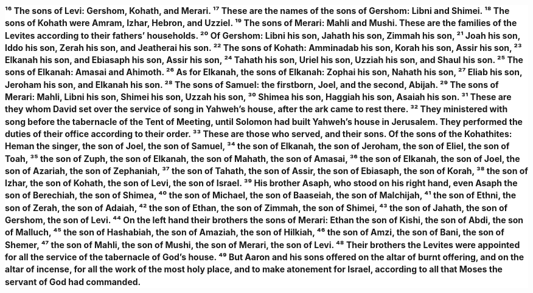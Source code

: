 
#### ¹⁶ The sons of Levi: Gershom, Kohath, and Merari. ¹⁷ These are the names of the sons of Gershom: Libni and Shimei. ¹⁸ The sons of Kohath were Amram, Izhar, Hebron, and Uzziel. ¹⁹ The sons of Merari: Mahli and Mushi. These are the families of the Levites according to their fathers’ households. ²⁰ Of Gershom: Libni his son, Jahath his son, Zimmah his son, ²¹ Joah his son, Iddo his son, Zerah his son, and Jeatherai his son. ²² The sons of Kohath: Amminadab his son, Korah his son, Assir his son, ²³ Elkanah his son, and Ebiasaph his son, Assir his son, ²⁴ Tahath his son, Uriel his son, Uzziah his son, and Shaul his son. ²⁵ The sons of Elkanah: Amasai and Ahimoth. ²⁶ As for Elkanah, the sons of Elkanah: Zophai his son, Nahath his son, ²⁷ Eliab his son, Jeroham his son, and Elkanah his son. ²⁸ The sons of Samuel: the firstborn, Joel, and the second, Abijah. ²⁹ The sons of Merari: Mahli, Libni his son, Shimei his son, Uzzah his son, ³⁰ Shimea his son, Haggiah his son, Asaiah his son. ³¹ These are they whom David set over the service of song in Yahweh’s house, after the ark came to rest there. ³² They ministered with song before the tabernacle of the Tent of Meeting, until Solomon had built Yahweh’s house in Jerusalem. They performed the duties of their office according to their order. ³³ These are those who served, and their sons. Of the sons of the Kohathites: Heman the singer, the son of Joel, the son of Samuel, ³⁴ the son of Elkanah, the son of Jeroham, the son of Eliel, the son of Toah, ³⁵ the son of Zuph, the son of Elkanah, the son of Mahath, the son of Amasai, ³⁶ the son of Elkanah, the son of Joel, the son of Azariah, the son of Zephaniah, ³⁷ the son of Tahath, the son of Assir, the son of Ebiasaph, the son of Korah, ³⁸ the son of Izhar, the son of Kohath, the son of Levi, the son of Israel. ³⁹ His brother Asaph, who stood on his right hand, even Asaph the son of Berechiah, the son of Shimea, ⁴⁰ the son of Michael, the son of Baaseiah, the son of Malchijah, ⁴¹ the son of Ethni, the son of Zerah, the son of Adaiah, ⁴² the son of Ethan, the son of Zimmah, the son of Shimei, ⁴³ the son of Jahath, the son of Gershom, the son of Levi. ⁴⁴ On the left hand their brothers the sons of Merari: Ethan the son of Kishi, the son of Abdi, the son of Malluch, ⁴⁵ the son of Hashabiah, the son of Amaziah, the son of Hilkiah, ⁴⁶ the son of Amzi, the son of Bani, the son of Shemer, ⁴⁷ the son of Mahli, the son of Mushi, the son of Merari, the son of Levi. ⁴⁸ Their brothers the Levites were appointed for all the service of the tabernacle of God’s house. ⁴⁹ But Aaron and his sons offered on the altar of burnt offering, and on the altar of incense, for all the work of the most holy place, and to make atonement for Israel, according to all that Moses the servant of God had commanded. 

